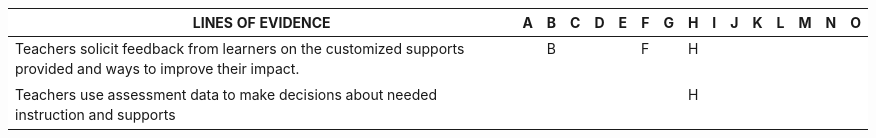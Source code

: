 <table>
  <thead>
    <tr>
      <th>LINES OF EVIDENCE</th>
      <th>A</th>
      <th>B</th>
      <th>C</th>
      <th>D</th>
      <th>E</th>
      <th>F</th>
      <th>G</th>
      <th>H</th>
      <th>I</th>
      <th>J</th>
      <th>K</th>
      <th>L</th>
      <th>M</th>
      <th>N</th>
      <th>O</th>
    </tr>
  </thead>
  <tbody>
    <tr>
      <td>Teachers solicit feedback from learners on the customized supports provided and ways to improve their impact.</td>
      <td></td>
      <td>B</td>
      <td></td>
      <td></td>
      <td></td>
      <td>F</td>
      <td></td>
      <td>H</td>
      <td></td>
      <td></td>
      <td></td>
      <td></td>
      <td></td>
      <td></td>
      <td></td>
    </tr>
    <tr>
      <td>Teachers use assessment data to make decisions about needed instruction and supports</td>
      <td></td>
      <td></td>
      <td></td>
      <td></td>
      <td></td>
      <td></td>
      <td></td>
      <td>H</td>
      <td></td>
      <td></td>
      <td></td>
      <td></td>
      <td></td>
      <td></td>
      <td></td>
    </tr>
  </tbody>
</table>
